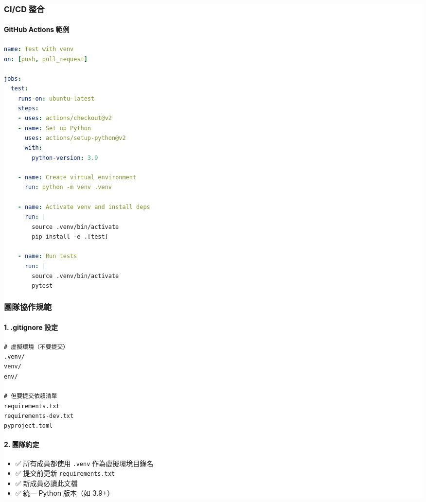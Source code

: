 ### CI/CD 整合

#### GitHub Actions 範例
```yaml
name: Test with venv
on: [push, pull_request]

jobs:
  test:
    runs-on: ubuntu-latest
    steps:
    - uses: actions/checkout@v2
    - name: Set up Python
      uses: actions/setup-python@v2
      with:
        python-version: 3.9
    
    - name: Create virtual environment
      run: python -m venv .venv
    
    - name: Activate venv and install deps
      run: |
        source .venv/bin/activate
        pip install -e .[test]
    
    - name: Run tests
      run: |
        source .venv/bin/activate
        pytest
```

### 團隊協作規範

#### 1. .gitignore 設定
```gitignore
# 虛擬環境（不要提交）
.venv/
venv/
env/

# 但要提交依賴清單
requirements.txt
requirements-dev.txt
pyproject.toml
```

#### 2. 團隊約定
- ✅ 所有成員都使用 `.venv` 作為虛擬環境目錄名
- ✅ 提交前更新 `requirements.txt`
- ✅ 新成員必讀此文檔
- ✅ 統一 Python 版本（如 3.9+）
